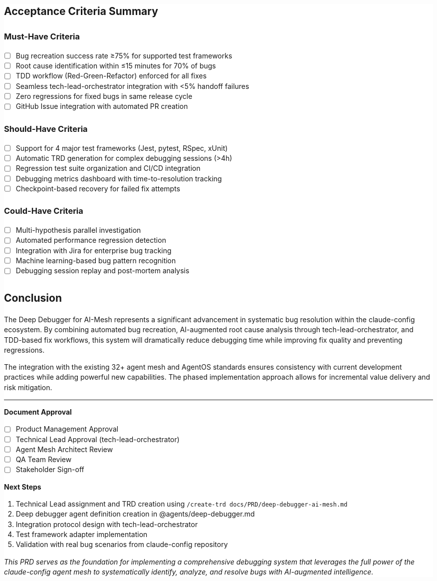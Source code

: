 ## Acceptance Criteria Summary

### Must-Have Criteria

- [ ] Bug recreation success rate ≥75% for supported test frameworks
- [ ] Root cause identification within ≤15 minutes for 70% of bugs
- [ ] TDD workflow (Red-Green-Refactor) enforced for all fixes
- [ ] Seamless tech-lead-orchestrator integration with <5% handoff failures
- [ ] Zero regressions for fixed bugs in same release cycle
- [ ] GitHub Issue integration with automated PR creation

### Should-Have Criteria

- [ ] Support for 4 major test frameworks (Jest, pytest, RSpec, xUnit)
- [ ] Automatic TRD generation for complex debugging sessions (>4h)
- [ ] Regression test suite organization and CI/CD integration
- [ ] Debugging metrics dashboard with time-to-resolution tracking
- [ ] Checkpoint-based recovery for failed fix attempts

### Could-Have Criteria

- [ ] Multi-hypothesis parallel investigation
- [ ] Automated performance regression detection
- [ ] Integration with Jira for enterprise bug tracking
- [ ] Machine learning-based bug pattern recognition
- [ ] Debugging session replay and post-mortem analysis

## Conclusion

The Deep Debugger for AI-Mesh represents a significant advancement in systematic bug resolution within the claude-config ecosystem. By combining automated bug recreation, AI-augmented root cause analysis through tech-lead-orchestrator, and TDD-based fix workflows, this system will dramatically reduce debugging time while improving fix quality and preventing regressions.

The integration with the existing 32+ agent mesh and AgentOS standards ensures consistency with current development practices while adding powerful new capabilities. The phased implementation approach allows for incremental value delivery and risk mitigation.

---

**Document Approval**

- [ ] Product Management Approval
- [ ] Technical Lead Approval (tech-lead-orchestrator)
- [ ] Agent Mesh Architect Review
- [ ] QA Team Review
- [ ] Stakeholder Sign-off

**Next Steps**

1. Technical Lead assignment and TRD creation using `/create-trd docs/PRD/deep-debugger-ai-mesh.md`
2. Deep debugger agent definition creation in @agents/deep-debugger.md
3. Integration protocol design with tech-lead-orchestrator
4. Test framework adapter implementation
5. Validation with real bug scenarios from claude-config repository

_This PRD serves as the foundation for implementing a comprehensive debugging system that leverages the full power of the claude-config agent mesh to systematically identify, analyze, and resolve bugs with AI-augmented intelligence._
